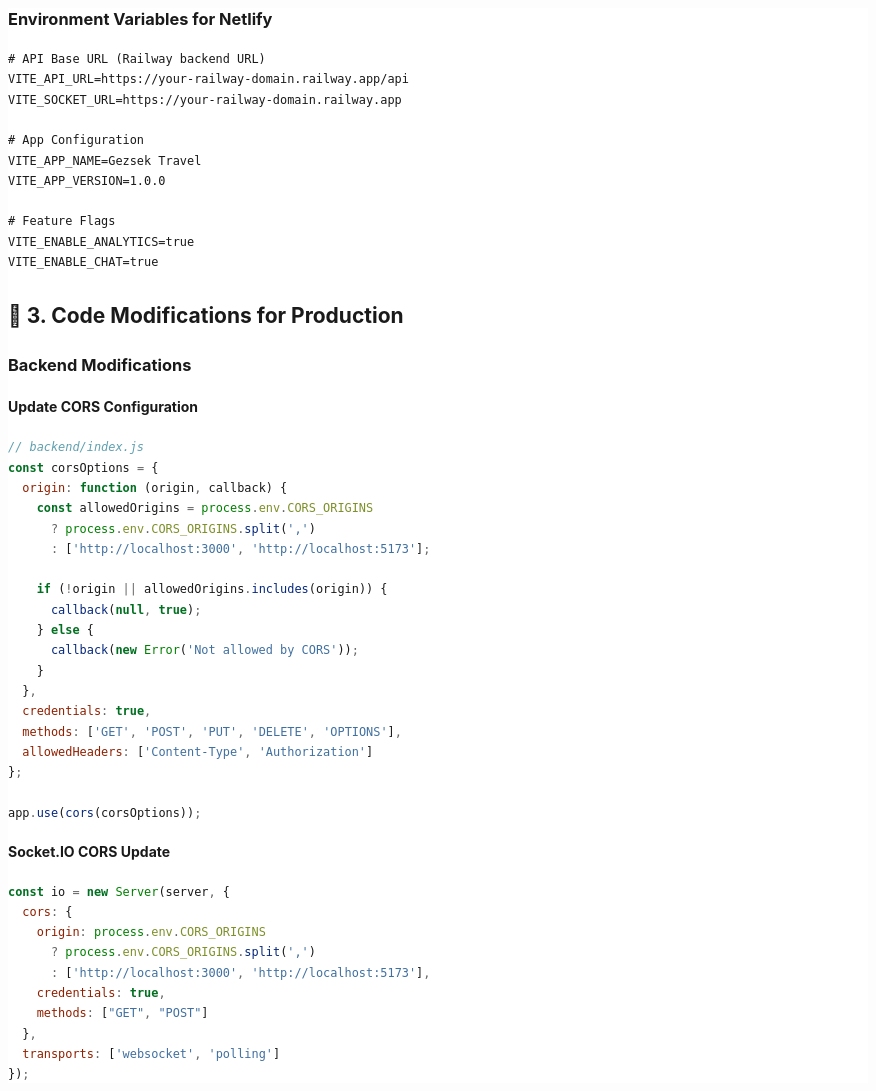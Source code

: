 ### Environment Variables for Netlify

```env
# API Base URL (Railway backend URL)
VITE_API_URL=https://your-railway-domain.railway.app/api
VITE_SOCKET_URL=https://your-railway-domain.railway.app

# App Configuration
VITE_APP_NAME=Gezsek Travel
VITE_APP_VERSION=1.0.0

# Feature Flags
VITE_ENABLE_ANALYTICS=true
VITE_ENABLE_CHAT=true
```

## 🔧 3. Code Modifications for Production

### Backend Modifications

#### Update CORS Configuration
```javascript
// backend/index.js
const corsOptions = {
  origin: function (origin, callback) {
    const allowedOrigins = process.env.CORS_ORIGINS 
      ? process.env.CORS_ORIGINS.split(',')
      : ['http://localhost:3000', 'http://localhost:5173'];
    
    if (!origin || allowedOrigins.includes(origin)) {
      callback(null, true);
    } else {
      callback(new Error('Not allowed by CORS'));
    }
  },
  credentials: true,
  methods: ['GET', 'POST', 'PUT', 'DELETE', 'OPTIONS'],
  allowedHeaders: ['Content-Type', 'Authorization']
};

app.use(cors(corsOptions));
```

#### Socket.IO CORS Update
```javascript
const io = new Server(server, {
  cors: {
    origin: process.env.CORS_ORIGINS 
      ? process.env.CORS_ORIGINS.split(',')
      : ['http://localhost:3000', 'http://localhost:5173'],
    credentials: true,
    methods: ["GET", "POST"]
  },
  transports: ['websocket', 'polling']
});
```

